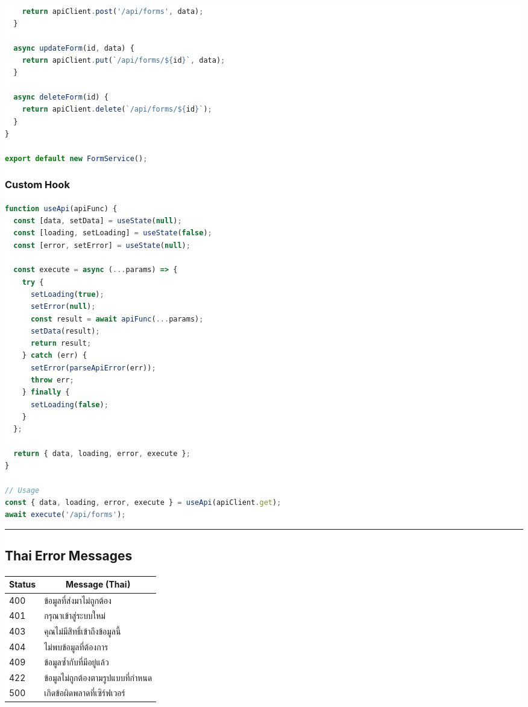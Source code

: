 ```javascript
    return apiClient.post('/api/forms', data);
  }

  async updateForm(id, data) {
    return apiClient.put(`/api/forms/${id}`, data);
  }

  async deleteForm(id) {
    return apiClient.delete(`/api/forms/${id}`);
  }
}

export default new FormService();
```

### Custom Hook
```javascript
function useApi(apiFunc) {
  const [data, setData] = useState(null);
  const [loading, setLoading] = useState(false);
  const [error, setError] = useState(null);

  const execute = async (...params) => {
    try {
      setLoading(true);
      setError(null);
      const result = await apiFunc(...params);
      setData(result);
      return result;
    } catch (err) {
      setError(parseApiError(err));
      throw err;
    } finally {
      setLoading(false);
    }
  };

  return { data, loading, error, execute };
}

// Usage
const { data, loading, error, execute } = useApi(apiClient.get);
await execute('/api/forms');
```

---

## Thai Error Messages

| Status | Message (Thai) |
|--------|----------------|
| 400 | ข้อมูลที่ส่งมาไม่ถูกต้อง |
| 401 | กรุณาเข้าสู่ระบบใหม่ |
| 403 | คุณไม่มีสิทธิ์เข้าถึงข้อมูลนี้ |
| 404 | ไม่พบข้อมูลที่ต้องการ |
| 409 | ข้อมูลซ้ำกับที่มีอยู่แล้ว |
| 422 | ข้อมูลไม่ถูกต้องตามรูปแบบที่กำหนด |
| 500 | เกิดข้อผิดพลาดที่เซิร์ฟเวอร์ |